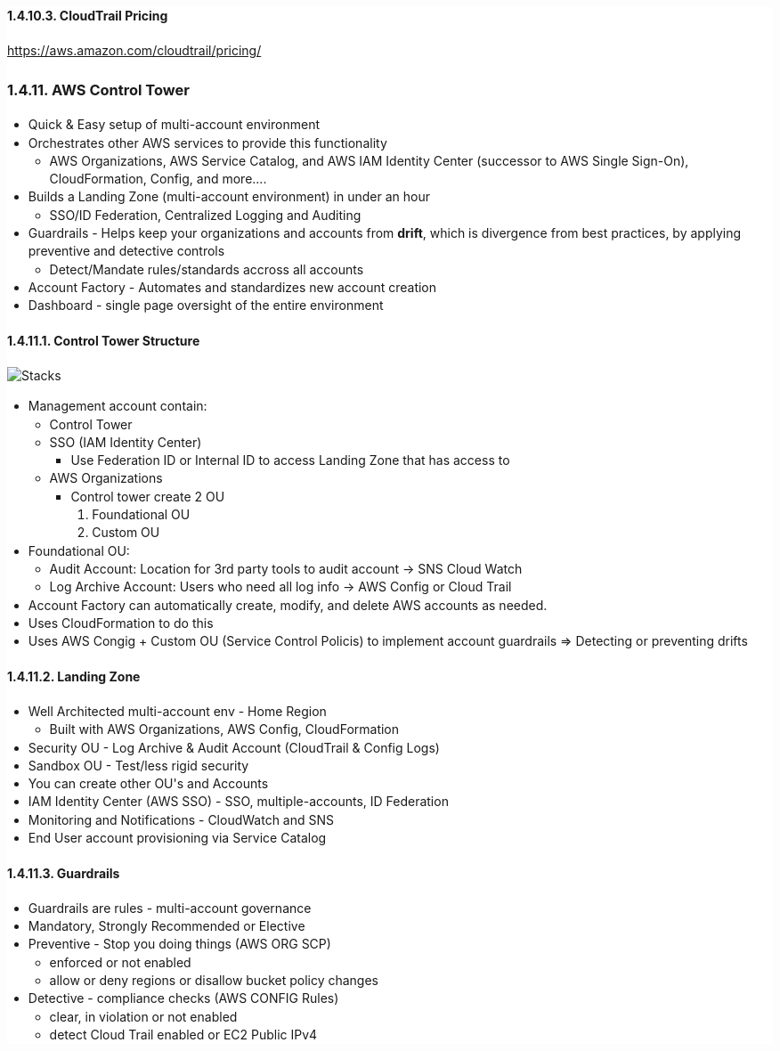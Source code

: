 #### 1.4.10.3. CloudTrail Pricing

<https://aws.amazon.com/cloudtrail/pricing/>

### 1.4.11. AWS Control Tower

* Quick & Easy setup of multi-account environment
* Orchestrates other AWS services to provide this functionality
  * AWS Organizations, AWS Service Catalog, and AWS IAM Identity Center (successor to AWS Single Sign-On), CloudFormation, Config, and more....
* Builds a Landing Zone (multi-account environment) in under an hour
  * SSO/ID Federation, Centralized Logging and Auditing
* Guardrails - Helps keep your organizations and accounts from **drift**, which is divergence from best practices, by applying preventive and detective controls
  * Detect/Mandate rules/standards accross all accounts
* Account Factory - Automates and standardizes new account creation
* Dashboard - single page oversight of the entire environment

#### 1.4.11.1. Control Tower Structure
![Stacks](attachments/Clipboard_2022-09-02-17-30-31.png?raw=true "Optional Title")
* Management account contain:
  * Control Tower
  * SSO (IAM Identity Center)
    * Use Federation ID or Internal ID to access Landing Zone that has access to
  * AWS Organizations
    * Control tower create 2 OU
      1. Foundational OU
      2. Custom OU
* Foundational OU:
  * Audit Account: Location for 3rd party tools to audit account -> SNS Cloud Watch
  * Log Archive Account: Users who need all log info -> AWS Config or Cloud Trail
* Account Factory can automatically create, modify, and delete AWS accounts as needed.
* Uses CloudFormation to do this
* Uses AWS Congig + Custom OU (Service Control Policis) to implement account guardrails => Detecting or preventing drifts

#### 1.4.11.2. Landing Zone
* Well Architected multi-account env - Home Region
  * Built with AWS Organizations, AWS Config, CloudFormation
* Security OU - Log Archive & Audit Account (CloudTrail & Config Logs)
* Sandbox OU - Test/less rigid security
* You can create other OU's and Accounts
* IAM Identity Center (AWS SSO) - SSO, multiple-accounts, ID Federation
* Monitoring and Notifications - CloudWatch and SNS
* End User account provisioning via Service Catalog

#### 1.4.11.3. Guardrails
* Guardrails are rules - multi-account governance
* Mandatory, Strongly Recommended or Elective
* Preventive - Stop you doing things (AWS ORG SCP)
  * enforced or not enabled
  * allow or deny regions or disallow bucket policy changes
* Detective - compliance checks (AWS CONFIG Rules)
  * clear, in violation or not enabled
  * detect Cloud Trail enabled or EC2 Public IPv4 

